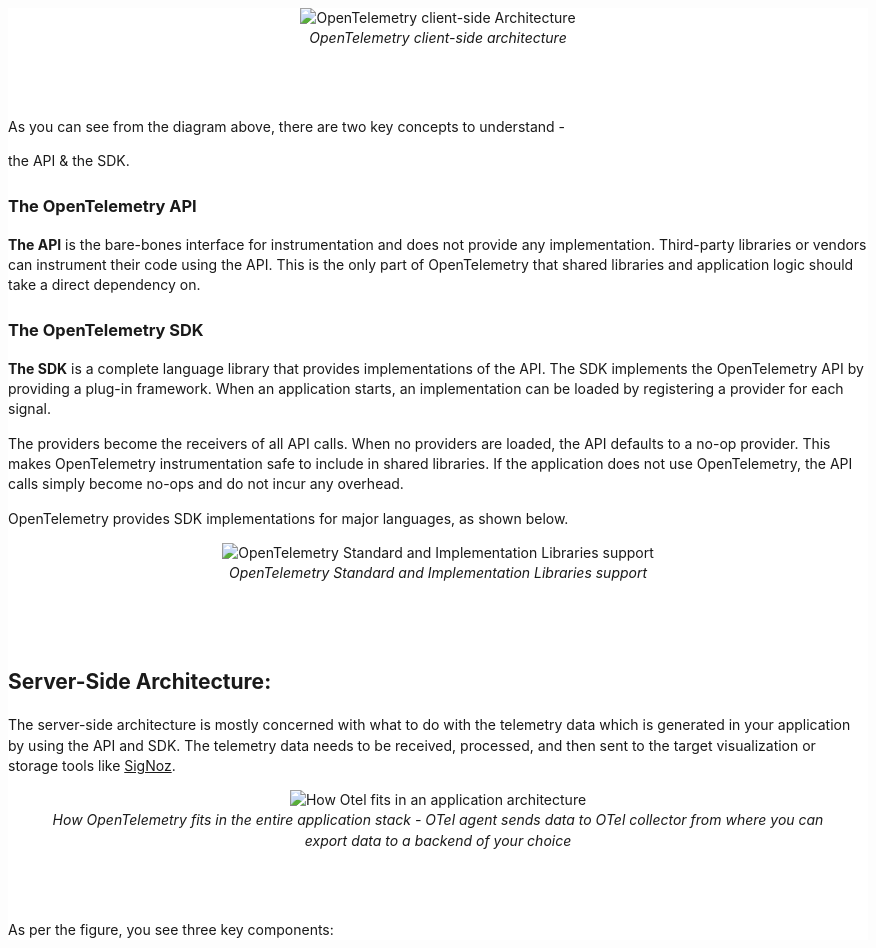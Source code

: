 
<figure data-zoomable align='center'>
    <img src="/img/blog/2023/02/otel_client_side_architecture.webp" alt="OpenTelemetry client-side Architecture"/>
    <figcaption><i>OpenTelemetry client-side architecture</i></figcaption>
</figure>

<br></br>

As you can see from the diagram above, there are two key concepts to understand -

the API  & the SDK.

### The OpenTelemetry API

**The API** is the bare-bones interface for instrumentation and does not provide any implementation. Third-party libraries or vendors can instrument their code using the API.
This is the only part of OpenTelemetry that shared libraries and application logic should
take a direct dependency on.

### The OpenTelemetry SDK

**The SDK** is a complete language library that provides implementations of the API.  The SDK implements the OpenTelemetry API by providing a plug-in framework. When an application starts, an implementation can be loaded by registering a provider for each signal. 

The providers become the receivers of all API calls. When no providers are loaded, the API defaults to a no-op provider. This makes OpenTelemetry instrumentation safe to include in shared libraries. If the application does not use OpenTelemetry, the API calls simply become no-ops and do not incur any overhead.  

OpenTelemetry provides SDK implementations for major languages, as shown below.

<figure data-zoomable align='center'>
    <img src="/img/blog/2023/02/otel_ref_implementations.webp" alt="OpenTelemetry Standard and Implementation Libraries support"/>
    <figcaption><i>OpenTelemetry Standard and Implementation Libraries support</i></figcaption>
</figure>

<br></br>

## Server-Side Architecture:

The server-side architecture is mostly concerned with what to do with the telemetry data which is generated in your application by using the API and SDK. The telemetry data needs to be received, processed, and then sent to the target visualization or storage tools like [SigNoz](https://signoz.io/).

<figure data-zoomable align='center'>
    <img src="/img/blog/2023/02/traces_combined_with_logs_and_metrics.webp" alt="How Otel fits in an application architecture"/>
    <figcaption><i>How OpenTelemetry fits in the entire application stack - OTel agent sends data to OTel collector from where you can export data to a backend of your choice</i></figcaption>
</figure>

<br></br>

As per the figure, you see three key components:
